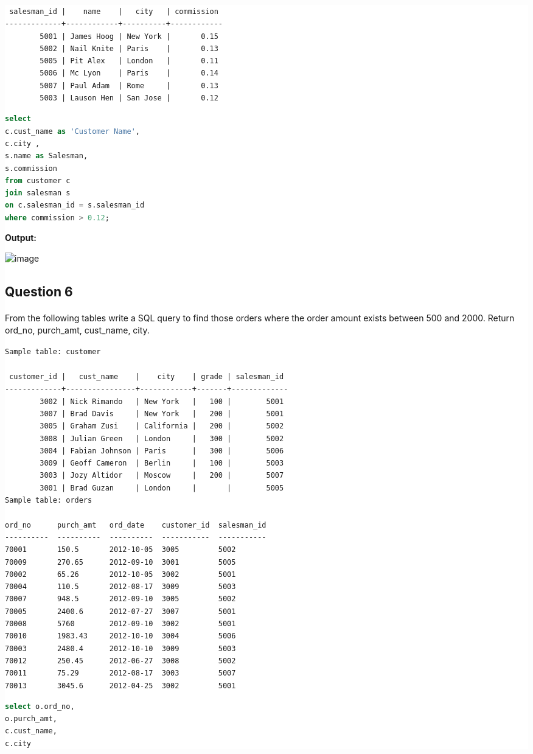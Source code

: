 ```
 salesman_id |    name    |   city   | commission 
-------------+------------+----------+------------
        5001 | James Hoog | New York |       0.15
        5002 | Nail Knite | Paris    |       0.13
        5005 | Pit Alex   | London   |       0.11
        5006 | Mc Lyon    | Paris    |       0.14
        5007 | Paul Adam  | Rome     |       0.13
        5003 | Lauson Hen | San Jose |       0.12
```
```sql
select 
c.cust_name as 'Customer Name',
c.city ,
s.name as Salesman,
s.commission
from customer c 
join salesman s
on c.salesman_id = s.salesman_id
where commission > 0.12;
```

**Output:**

![image](https://github.com/user-attachments/assets/1ce8a0d6-b080-4937-9267-d26eae44fc2b)


**Question 6**
---
From the following tables write a SQL query to find those orders where the order amount exists between 500 and 2000. Return ord_no, purch_amt, cust_name, city.
```
Sample table: customer

 customer_id |   cust_name    |    city    | grade | salesman_id 
-------------+----------------+------------+-------+-------------
        3002 | Nick Rimando   | New York   |   100 |        5001
        3007 | Brad Davis     | New York   |   200 |        5001
        3005 | Graham Zusi    | California |   200 |        5002
        3008 | Julian Green   | London     |   300 |        5002
        3004 | Fabian Johnson | Paris      |   300 |        5006
        3009 | Geoff Cameron  | Berlin     |   100 |        5003
        3003 | Jozy Altidor   | Moscow     |   200 |        5007
        3001 | Brad Guzan     | London     |       |        5005
Sample table: orders

ord_no      purch_amt   ord_date    customer_id  salesman_id
----------  ----------  ----------  -----------  -----------
70001       150.5       2012-10-05  3005         5002
70009       270.65      2012-09-10  3001         5005
70002       65.26       2012-10-05  3002         5001
70004       110.5       2012-08-17  3009         5003
70007       948.5       2012-09-10  3005         5002
70005       2400.6      2012-07-27  3007         5001
70008       5760        2012-09-10  3002         5001
70010       1983.43     2012-10-10  3004         5006
70003       2480.4      2012-10-10  3009         5003
70012       250.45      2012-06-27  3008         5002
70011       75.29       2012-08-17  3003         5007
70013       3045.6      2012-04-25  3002         5001
```
```sql
select o.ord_no,
o.purch_amt,
c.cust_name,
c.city 
```